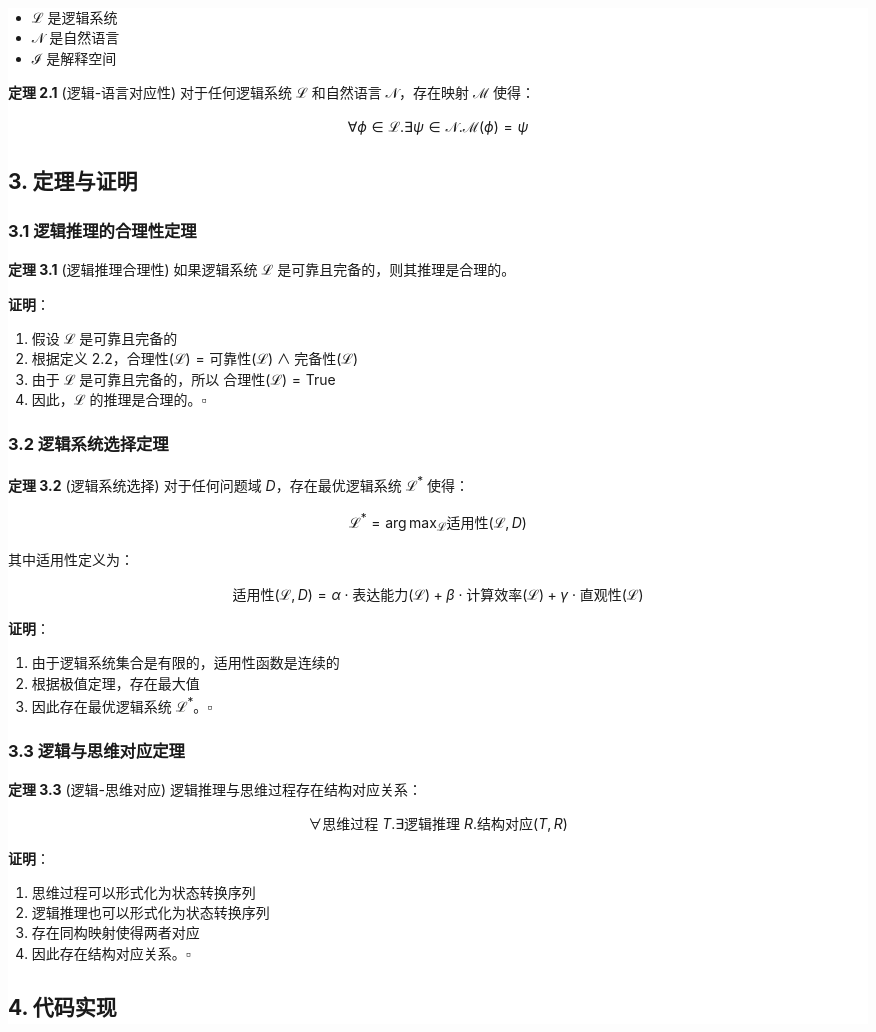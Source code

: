 - $\mathcal{L}$ 是逻辑系统
- $\mathcal{N}$ 是自然语言
- $\mathcal{I}$ 是解释空间

**定理 2.1** (逻辑-语言对应性)
对于任何逻辑系统 $\mathcal{L}$ 和自然语言 $\mathcal{N}$，存在映射 $\mathcal{M}$ 使得：

$$\forall \phi \in \mathcal{L}. \exists \psi \in \mathcal{N}. \mathcal{M}(\phi) = \psi$$

## 3. 定理与证明

### 3.1 逻辑推理的合理性定理

**定理 3.1** (逻辑推理合理性)
如果逻辑系统 $\mathcal{L}$ 是可靠且完备的，则其推理是合理的。

**证明**：

1. 假设 $\mathcal{L}$ 是可靠且完备的
2. 根据定义 2.2，$\text{合理性}(\mathcal{L}) = \text{可靠性}(\mathcal{L}) \land \text{完备性}(\mathcal{L})$
3. 由于 $\mathcal{L}$ 是可靠且完备的，所以 $\text{合理性}(\mathcal{L}) = \text{True}$
4. 因此，$\mathcal{L}$ 的推理是合理的。$\square$

### 3.2 逻辑系统选择定理

**定理 3.2** (逻辑系统选择)
对于任何问题域 $D$，存在最优逻辑系统 $\mathcal{L}^*$ 使得：

$$\mathcal{L}^* = \arg\max_{\mathcal{L}} \text{适用性}(\mathcal{L}, D)$$

其中适用性定义为：

$$\text{适用性}(\mathcal{L}, D) = \alpha \cdot \text{表达能力}(\mathcal{L}) + \beta \cdot \text{计算效率}(\mathcal{L}) + \gamma \cdot \text{直观性}(\mathcal{L})$$

**证明**：

1. 由于逻辑系统集合是有限的，适用性函数是连续的
2. 根据极值定理，存在最大值
3. 因此存在最优逻辑系统 $\mathcal{L}^*$。$\square$

### 3.3 逻辑与思维对应定理

**定理 3.3** (逻辑-思维对应)
逻辑推理与思维过程存在结构对应关系：

$$\forall \text{思维过程 } T. \exists \text{逻辑推理 } R. \text{结构对应}(T, R)$$

**证明**：

1. 思维过程可以形式化为状态转换序列
2. 逻辑推理也可以形式化为状态转换序列
3. 存在同构映射使得两者对应
4. 因此存在结构对应关系。$\square$

## 4. 代码实现
